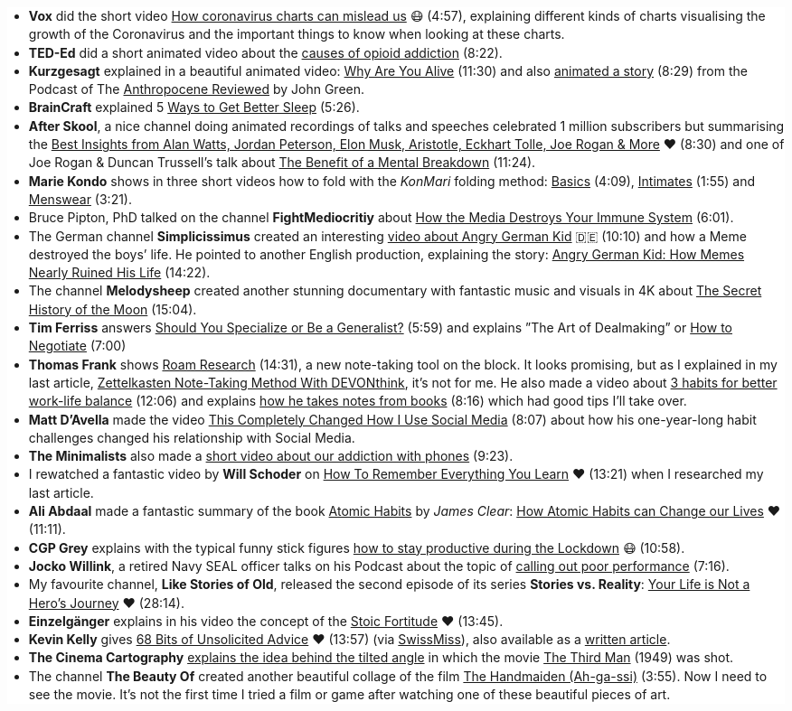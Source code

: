 - **Vox** did the short video [How coronavirus charts can mislead us](https://www.youtube.com/watch?v=O-3Mlj3MQ_Q) 😷 (4:57), explaining different kinds of charts visualising the growth of the Coronavirus and the important things to know when looking at these charts.
- **TED-Ed** did a short animated video about the [causes of opioid addiction](https://www.youtube.com/watch?v=V0CdS128-q4) (8:22).
- **Kurzgesagt** explained in a beautiful animated video: [Why Are You Alive](https://www.youtube.com/watch?v=QImCld9YubE) (11:30) and also [animated a story](https://www.youtube.com/watch?v=YbgnlkJPga4) (8:29) from the Podcast of The [Anthropocene Reviewed](https://www.wnycstudios.org/podcasts/anthropocene-reviewed) by John Green.
- **BrainCraft** explained 5 [Ways to Get Better Sleep](https://www.youtube.com/watch?v=cVzQy1ZAIPU) (5:26).
- **After Skool**, a nice channel doing animated recordings of talks and speeches celebrated 1 million subscribers but summarising the [Best Insights from Alan Watts, Jordan Peterson, Elon Musk, Aristotle, Eckhart Tolle, Joe Rogan & More](https://www.youtube.com/watch?v=UagLLrauOJ4) ❤️ (8:30) and one of Joe Rogan & Duncan Trussell’s talk about [The Benefit of a Mental Breakdown](https://www.youtube.com/watch?v=zMXjN5qm1cI) (11:24).
- **Marie Kondo** shows in three short videos how to fold with the _KonMari_ folding method: [Basics](https://www.youtube.com/watch?v=IjkmqbJTLBM) (4:09), [Intimates](https://www.youtube.com/watch?v=SVwrwJPIHPU) (1:55) and [Menswear](https://www.youtube.com/watch?v=auknz13Jp4M) (3:21).
- Bruce Pipton, PhD talked on the channel **FightMediocritiy** about [How the Media Destroys Your Immune System](https://www.youtube.com/watch?v=47hM8Po6kUg) (6:01).
- The German channel **Simplicissimus** created an interesting [video about Angry German Kid](https://www.youtube.com/watch?v=xVdFubWkQrc) 🇩🇪 (10:10) and how a Meme destroyed the boys’ life. He pointed to another English production, explaining the story: [Angry German Kid: How Memes Nearly Ruined His Life](https://www.youtube.com/watch?v=mIlCFYLVdTE) (14:22).
- The channel **Melodysheep** created another stunning documentary with fantastic music and visuals in 4K about [The Secret History of the Moon](https://www.youtube.com/watch?v=6SrsZVdU740) (15:04).
- **Tim Ferriss** answers [Should You Specialize or Be a Generalist?](https://www.youtube.com/watch?v=wCPbPMRNnvk) (5:59) and explains ”The Art of Dealmaking” or [How to Negotiate](https://www.youtube.com/watch?v=z3U0FRb9yr4) (7:00)
- **Thomas Frank** shows [Roam Research](https://www.youtube.com/watch?v=vxOffM_tVHI) (14:31), a new note-taking tool on the block. It looks promising, but as I explained in my last article, [Zettelkasten Note-Taking Method With DEVONthink](https://www.stefanimhoff.de/zettelkasten-note-taking-devonthink/), it’s not for me. He also made a video about [3 habits for better work-life balance](https://www.youtube.com/watch?v=ctdUGVmEvfo) (12:06) and explains [how he takes notes from books](https://www.youtube.com/watch?v=ATDCsY-VJPA) (8:16) which had good tips I’ll take over.
- **Matt D’Avella** made the video [This Completely Changed How I Use Social Media](https://www.youtube.com/watch?v=cNFdjP_F9sU) (8:07) about how his one-year-long habit challenges changed his relationship with Social Media.
- **The Minimalists** also made a [short video about our addiction with phones](https://www.youtube.com/watch?v=6Uz0M2t6SB4) (9:23).
- I rewatched a fantastic video by **Will Schoder** on [How To Remember Everything You Learn](https://www.youtube.com/watch?v=V-UvSKe8jW4) ❤️ (13:21) when I researched my last article.
- **Ali Abdaal** made a fantastic summary of the book [Atomic Habits](https://www.goodreads.com/book/show/40121378-atomic-habits) by _James Clear_: [How Atomic Habits can Change our Lives](https://www.youtube.com/watch?v=YT7tQzmGRLA) ❤️ (11:11).
- **CGP Grey** explains with the typical funny stick figures [how to stay productive during the Lockdown](https://www.youtube.com/watch?v=snAhsXyO3Ck) 😷 (10:58).
- **Jocko Willink**, a retired Navy SEAL officer talks on his Podcast about the topic of [calling out poor performance](https://www.youtube.com/watch?v=EyTZCFpaXOg) (7:16).
- My favourite channel, **Like Stories of Old**, released the second episode of its series **Stories vs. Reality**: [Your Life is Not a Hero’s Journey](https://www.youtube.com/watch?v=j5bEQC6TTeM) ❤️ (28:14).
- **Einzelgänger** explains in his video the concept of the [Stoic Fortitude](https://www.youtube.com/watch?v=WV0pyjNAHVk) ❤️ (13:45).
- **Kevin Kelly** gives [68 Bits of Unsolicited Advice](https://www.youtube.com/watch?v=Zz70rcguxwk) ❤️ (13:57) (via [SwissMiss](https://www.swiss-miss.com/2020/05/68-bits-of-unsolicited-advice.html)), also available as a [written article](https://kk.org/thetechnium/68-bits-of-unsolicited-advice/).
- **The Cinema Cartography** [explains the idea behind the tilted angle](https://www.youtube.com/watch?v=claegtMofWE) in which the movie [The Third Man](https://www.themoviedb.org/movie/1092-the-third-man) (1949) was shot.
- The channel **The Beauty Of** created another beautiful collage of the film [The Handmaiden (Ah-ga-ssi)](https://www.youtube.com/watch?v=qeK8KoAA31Y) (3:55). Now I need to see the movie. It’s not the first time I tried a film or game after watching one of these beautiful pieces of art.